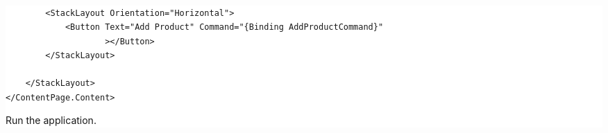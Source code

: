            <StackLayout Orientation="Horizontal">
                <Button Text="Add Product" Command="{Binding AddProductCommand}"
                        ></Button>
            </StackLayout>
            
        </StackLayout>
    </ContentPage.Content>
</ContentPage>


Run the application. 



